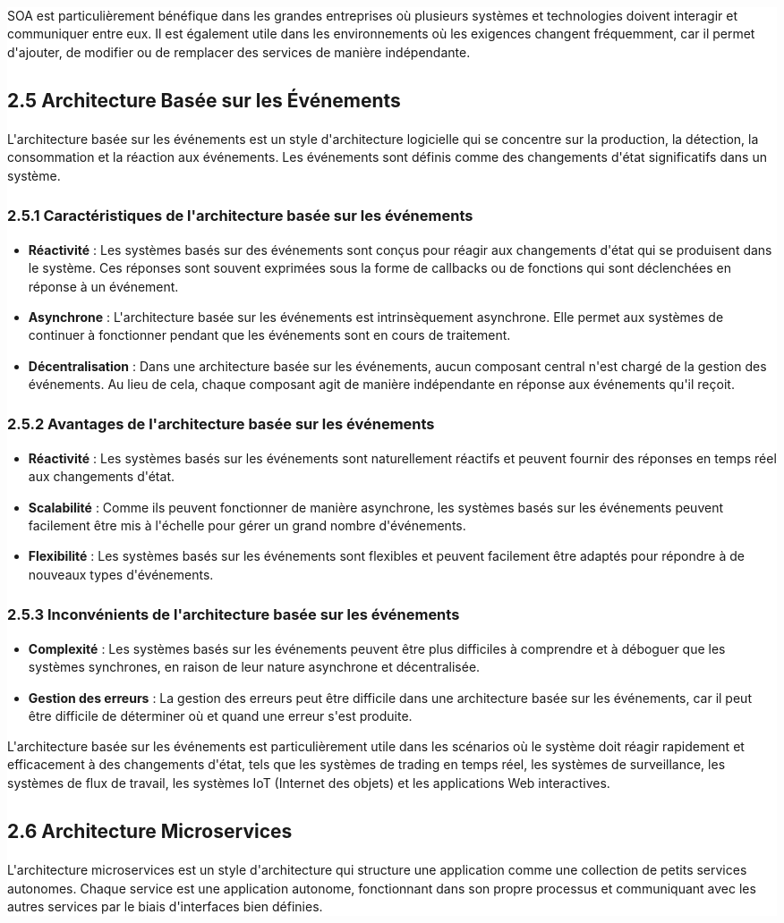 SOA est particulièrement bénéfique dans les grandes entreprises où plusieurs systèmes et technologies doivent interagir et communiquer entre eux. Il est également utile dans les environnements où les exigences changent fréquemment, car il permet d'ajouter, de modifier ou de remplacer des services de manière indépendante.

## 2.5 Architecture Basée sur les Événements

L'architecture basée sur les événements est un style d'architecture logicielle qui se concentre sur la production, la détection, la consommation et la réaction aux événements. Les événements sont définis comme des changements d'état significatifs dans un système.

### 2.5.1 Caractéristiques de l'architecture basée sur les événements

- **Réactivité** : Les systèmes basés sur des événements sont conçus pour réagir aux changements d'état qui se produisent dans le système. Ces réponses sont souvent exprimées sous la forme de callbacks ou de fonctions qui sont déclenchées en réponse à un événement.

- **Asynchrone** : L'architecture basée sur les événements est intrinsèquement asynchrone. Elle permet aux systèmes de continuer à fonctionner pendant que les événements sont en cours de traitement.

- **Décentralisation** : Dans une architecture basée sur les événements, aucun composant central n'est chargé de la gestion des événements. Au lieu de cela, chaque composant agit de manière indépendante en réponse aux événements qu'il reçoit.

### 2.5.2 Avantages de l'architecture basée sur les événements

- **Réactivité** : Les systèmes basés sur les événements sont naturellement réactifs et peuvent fournir des réponses en temps réel aux changements d'état.

- **Scalabilité** : Comme ils peuvent fonctionner de manière asynchrone, les systèmes basés sur les événements peuvent facilement être mis à l'échelle pour gérer un grand nombre d'événements.

- **Flexibilité** : Les systèmes basés sur les événements sont flexibles et peuvent facilement être adaptés pour répondre à de nouveaux types d'événements.

### 2.5.3 Inconvénients de l'architecture basée sur les événements

- **Complexité** : Les systèmes basés sur les événements peuvent être plus difficiles à comprendre et à déboguer que les systèmes synchrones, en raison de leur nature asynchrone et décentralisée.

- **Gestion des erreurs** : La gestion des erreurs peut être difficile dans une architecture basée sur les événements, car il peut être difficile de déterminer où et quand une erreur s'est produite.

L'architecture basée sur les événements est particulièrement utile dans les scénarios où le système doit réagir rapidement et efficacement à des changements d'état, tels que les systèmes de trading en temps réel, les systèmes de surveillance, les systèmes de flux de travail, les systèmes IoT (Internet des objets) et les applications Web interactives.

## 2.6 Architecture Microservices

L'architecture microservices est un style d'architecture qui structure une application comme une collection de petits services autonomes. Chaque service est une application autonome, fonctionnant dans son propre processus et communiquant avec les autres services par le biais d'interfaces bien définies.
